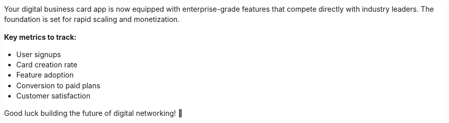 Your digital business card app is now equipped with enterprise-grade features that compete directly with industry leaders. The foundation is set for rapid scaling and monetization.

**Key metrics to track:**
- User signups
- Card creation rate
- Feature adoption
- Conversion to paid plans
- Customer satisfaction

Good luck building the future of digital networking! 🚀